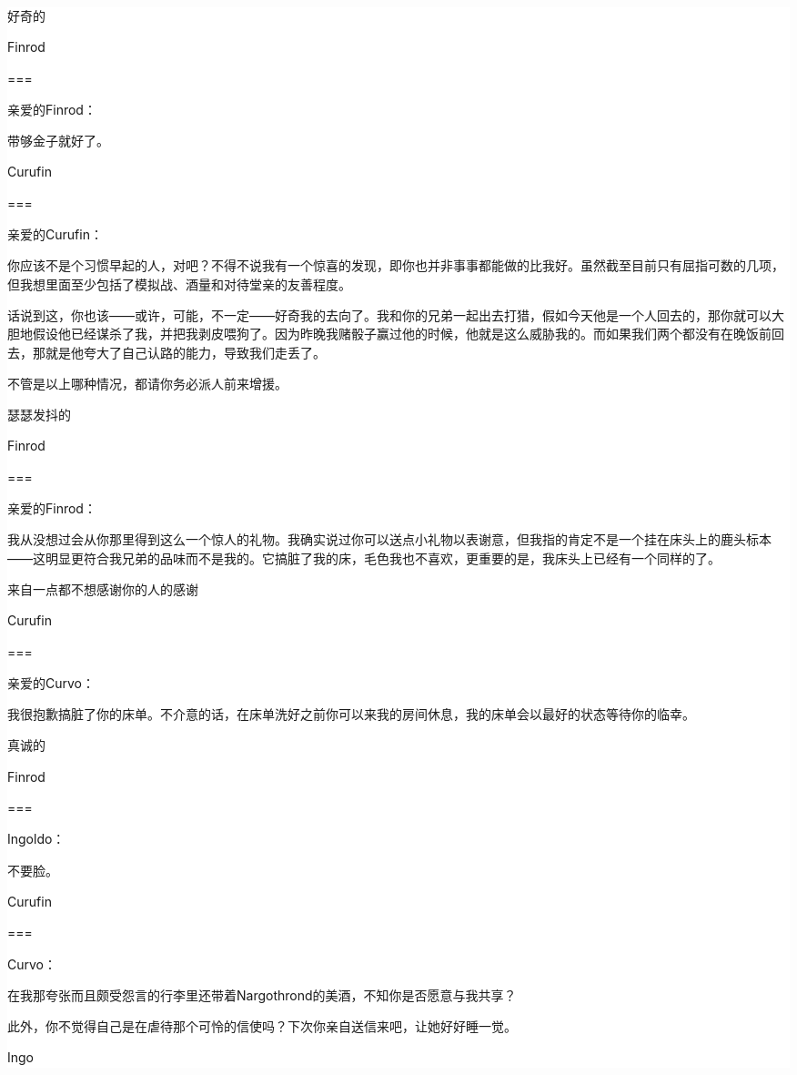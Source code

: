 好奇的

Finrod

===

亲爱的Finrod：

带够金子就好了。

Curufin

=== 

亲爱的Curufin：

你应该不是个习惯早起的人，对吧？不得不说我有一个惊喜的发现，即你也并非事事都能做的比我好。虽然截至目前只有屈指可数的几项，但我想里面至少包括了模拟战、酒量和对待堂亲的友善程度。

话说到这，你也该——或许，可能，不一定——好奇我的去向了。我和你的兄弟一起出去打猎，假如今天他是一个人回去的，那你就可以大胆地假设他已经谋杀了我，并把我剥皮喂狗了。因为昨晚我赌骰子赢过他的时候，他就是这么威胁我的。而如果我们两个都没有在晚饭前回去，那就是他夸大了自己认路的能力，导致我们走丢了。

不管是以上哪种情况，都请你务必派人前来增援。

瑟瑟发抖的

Finrod

===

亲爱的Finrod：

我从没想过会从你那里得到这么一个惊人的礼物。我确实说过你可以送点小礼物以表谢意，但我指的肯定不是一个挂在床头上的鹿头标本——这明显更符合我兄弟的品味而不是我的。它搞脏了我的床，毛色我也不喜欢，更重要的是，我床头上已经有一个同样的了。

来自一点都不想感谢你的人的感谢

Curufin

===

亲爱的Curvo：

我很抱歉搞脏了你的床单。不介意的话，在床单洗好之前你可以来我的房间休息，我的床单会以最好的状态等待你的临幸。

真诚的

Finrod

===

Ingoldo：

不要脸。

Curufin

===

Curvo：

在我那夸张而且颇受怨言的行李里还带着Nargothrond的美酒，不知你是否愿意与我共享？

此外，你不觉得自己是在虐待那个可怜的信使吗？下次你亲自送信来吧，让她好好睡一觉。

Ingo
